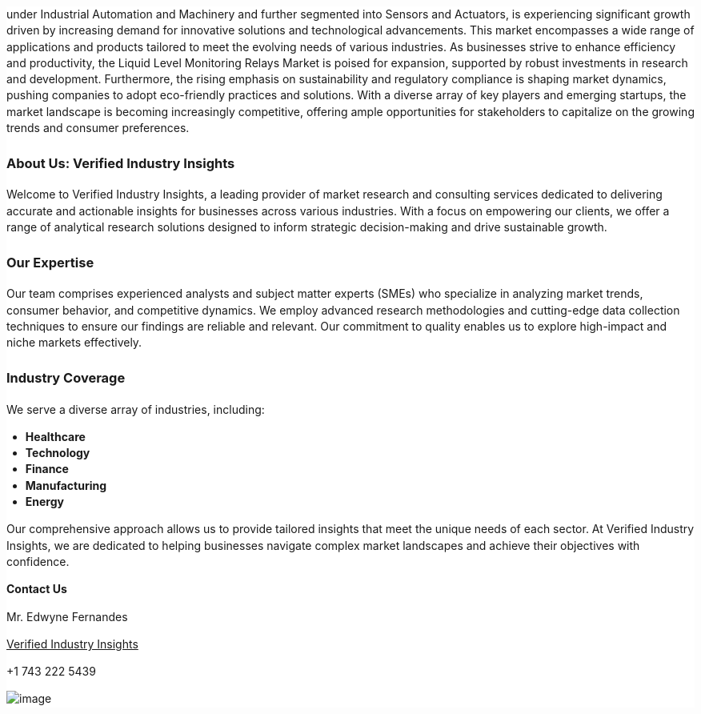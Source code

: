under Industrial Automation and Machinery and further segmented into Sensors and Actuators, is experiencing significant growth driven by increasing demand for innovative solutions and technological advancements. This market encompasses a wide range of applications and products tailored to meet the evolving needs of various industries. As businesses strive to enhance efficiency and productivity, the Liquid Level Monitoring Relays Market is poised for expansion, supported by robust investments in research and development. Furthermore, the rising emphasis on sustainability and regulatory compliance is shaping market dynamics, pushing companies to adopt eco-friendly practices and solutions. With a diverse array of key players and emerging startups, the market landscape is becoming increasingly competitive, offering ample opportunities for stakeholders to capitalize on the growing trends and consumer preferences.</p><h3>About Us: Verified Industry Insights</h3><p>Welcome to Verified Industry Insights, a leading provider of market research and consulting services dedicated to delivering accurate and actionable insights for businesses across various industries. With a focus on empowering our clients, we offer a range of analytical research solutions designed to inform strategic decision-making and drive sustainable growth.</p><h3>Our Expertise</h3><p>Our team comprises experienced analysts and subject matter experts (SMEs) who specialize in analyzing market trends, consumer behavior, and competitive dynamics. We employ advanced research methodologies and cutting-edge data collection techniques to ensure our findings are reliable and relevant. Our commitment to quality enables us to explore high-impact and niche markets effectively.</p><h3>Industry Coverage</h3><p>We serve a diverse array of industries, including:</p><ul><li><strong>Healthcare</strong></li><li><strong>Technology</strong></li><li><strong>Finance</strong></li><li><strong>Manufacturing</strong></li><li><strong>Energy</strong></li></ul><p>Our comprehensive approach allows us to provide tailored insights that meet the unique needs of each sector. At Verified Industry Insights, we are dedicated to helping businesses navigate complex market landscapes and achieve their objectives with confidence.</p><p><strong>Contact Us</strong></p><p>Mr. Edwyne Fernandes</p><p><a href="https://www.verifiedindustryinsights.com/">Verified Industry Insights</a></p><p>+1 743 222 5439</p>
![image](https://github.com/user-attachments/assets/f3c7de6a-50b5-448a-af43-bea5cc04b647)
